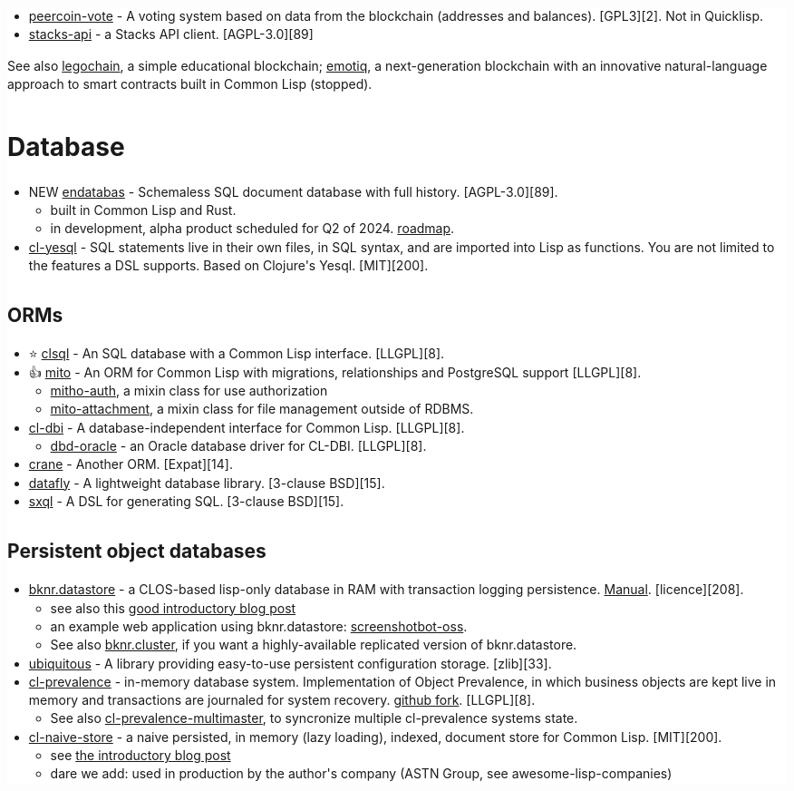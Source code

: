 * [peercoin-vote](https://github.com/glv2/peercoin-vote) -  A voting system based on data from the blockchain (addresses and balances). [GPL3][2]. Not in Quicklisp.
* [stacks-api](https://github.com/kilianmh/stacks-api) - a Stacks API client. [AGPL-3.0][89]

See also [legochain](https://github.com/defunkydrummer/legochain), a simple educational blockchain; [emotiq](https://github.com/emotiq/emotiq), a next-generation blockchain with an innovative natural-language approach to smart contracts built in Common Lisp (stopped).

Database
========

* NEW [endatabas](https://github.com/endatabas/endb) - Schemaless SQL document database with full history. [AGPL-3.0][89].
  - built in Common Lisp and Rust.
  - in development, alpha product scheduled for Q2 of 2024. [roadmap](https://docs.endatabas.com/appendix/roadmap.html).
* [cl-yesql](https://github.com/ruricolist/cl-yesql) - SQL statements live in their own files, in SQL syntax, and are imported into Lisp as functions. You are not limited to the features a DSL supports. Based on Clojure's Yesql. [MIT][200].

ORMs
----

* ⭐ [clsql](http://www.cliki.net/CLSQL) - An SQL database with a Common Lisp interface. [LLGPL][8].
* 👍 [mito](https://github.com/fukamachi/mito) - An ORM for Common Lisp with migrations, relationships and PostgreSQL support [LLGPL][8].
  * [mitho-auth](https://github.com/fukamachi/mito-auth), a mixin class for use authorization
  * [mito-attachment](https://github.com/fukamachi/mito-attachment), a mixin class for file management outside of RDBMS.
* [cl-dbi](https://github.com/fukamachi/cl-dbi) - A database-independent interface for Common Lisp. [LLGPL][8].
  * [dbd-oracle](https://github.com/sergadin/dbd-oracle) - an Oracle database driver for CL-DBI. [LLGPL][8].
* [crane](https://github.com/eudoxia0/crane) - Another ORM. [Expat][14].
* [datafly](https://github.com/fukamachi/datafly) - A lightweight database library. [3-clause BSD][15].
* [sxql](https://github.com/fukamachi/sxql) - A DSL for generating SQL. [3-clause BSD][15].

Persistent object databases
---------------------------

* [bknr.datastore](https://github.com/hanshuebner/bknr-datastore) - a CLOS-based lisp-only database in RAM with transaction logging persistence. [Manual](https://www.common-lisp.net/project/bknr/html/documentation.html). [licence][208].
  * see also this [good introductory blog post](https://ashok-khanna.medium.com/persistent-in-memory-data-storage-in-common-lisp-b-k-n-r-37f8ae76042f)
  * an example web application using bknr.datastore: [screenshotbot-oss](https://github.com/screenshotbot/screenshotbot-oss).
  * See also [bknr.cluster](https://github.com/tdrhq/bknr.cluster), if you want a highly-available replicated version of bknr.datastore.
* [ubiquitous](https://github.com/Shinmera/ubiquitous) - A library providing easy-to-use persistent configuration storage. [zlib][33].
* [cl-prevalence](https://common-lisp.net/project/cl-prevalence/) - in-memory database system. Implementation of Object Prevalence, in which business objects are kept live in memory and transactions are journaled for system recovery. [github fork](https://github.com/40ants/cl-prevalence). [LLGPL][8].
  * See also [cl-prevalence-multimaster](https://github.com/40ants/cl-prevalence-multimaster), to syncronize multiple cl-prevalence systems state.
* [cl-naive-store](https://gitlab.com/Harag/cl-naive-store) - a naive persisted, in memory (lazy loading), indexed, document store for Common Lisp. [MIT][200].
  - see [the introductory blog post](https://zaries.wordpress.com/2022/05/31/cl-naive-store/)
  - dare we add: used in production by the author's company (ASTN Group, see awesome-lisp-companies)
